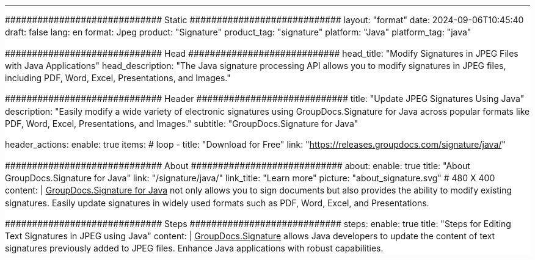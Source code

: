 



---
############################# Static ############################
layout: "format"
date:  2024-09-06T10:45:40
draft: false
lang: en
format: Jpeg
product: "Signature"
product_tag: "signature"
platform: "Java"
platform_tag: "java"

############################# Head ############################
head_title: "Modify Signatures in JPEG Files with Java Applications"
head_description: "The Java signature processing API allows you to modify signatures in JPEG files, including PDF, Word, Excel, Presentations, and Images."

############################# Header ############################
title: "Update JPEG Signatures Using Java" 
description: "Easily modify a wide variety of electronic signatures using GroupDocs.Signature for Java across popular formats like PDF, Word, Excel, Presentations, and Images."
subtitle: "GroupDocs.Signature for Java" 

header_actions:
  enable: true
  items:
    #  loop
    - title: "Download for Free"
      link: "https://releases.groupdocs.com/signature/java/"
      
############################# About ############################
about:
    enable: true
    title: "About GroupDocs.Signature for Java"
    link: "/signature/java/"
    link_title: "Learn more"
    picture: "about_signature.svg" # 480 X 400
    content: |
       [GroupDocs.Signature for Java](/signature/java/) not only allows you to sign documents but also provides the ability to modify existing signatures. Easily update signatures in widely used formats such as PDF, Word, Excel, and Presentations.

############################# Steps ############################
steps:
    enable: true
    title: "Steps for Editing Text Signatures in JPEG using Java"
    content: |
      [GroupDocs.Signature](/signature/java/) allows Java developers to update the content of text signatures previously added to JPEG files. Enhance Java applications with robust capabilities.
      
